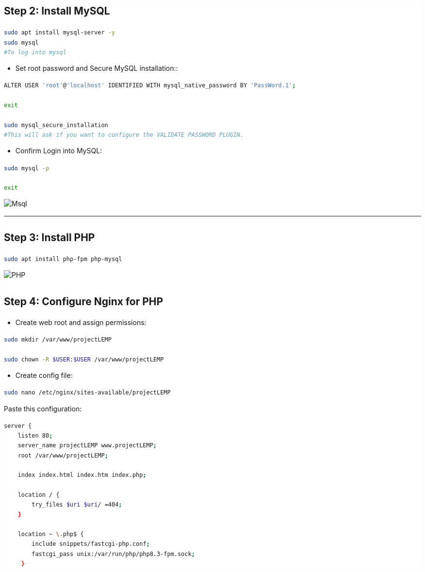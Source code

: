 
##  Step 2: Install MySQL

```bash
sudo apt install mysql-server -y
sudo mysql
#To log into mysql
```

- Set root password and Secure MySQL installation::
```bash
ALTER USER 'root'@'localhost' IDENTIFIED WITH mysql_native_password BY 'PassWord.1';

exit

sudo mysql_secure_installation
#This will ask if you want to configure the VALIDATE PASSWORD PLUGIN.
```

- Confirm Login into MySQL:
```bash
sudo mysql -p

exit
```
<img width="872" height="423" alt="Msql" src="https://github.com/user-attachments/assets/ba833fa9-f1c3-4e93-8b97-13a13bae3692" />

---

##  Step 3: Install PHP
```bash
sudo apt install php-fpm php-mysql
```
<img width="1474" height="507" alt="PHP" src="https://github.com/user-attachments/assets/ead188e3-cbdb-4eec-9efa-4578bd2792a9" />


##  Step 4: Configure Nginx for PHP
- Create web root and assign permissions:
```bash
sudo mkdir /var/www/projectLEMP

sudo chown -R $USER:$USER /var/www/projectLEMP
```

- Create config file:
```bash
sudo nano /etc/nginx/sites-available/projectLEMP
```

Paste this configuration:
```bash
server {
    listen 80;
    server_name projectLEMP www.projectLEMP;
    root /var/www/projectLEMP;

    index index.html index.htm index.php;

    location / {
        try_files $uri $uri/ =404;
    }

    location ~ \.php$ {
        include snippets/fastcgi-php.conf;
        fastcgi_pass unix:/var/run/php/php8.3-fpm.sock;
     }
```
